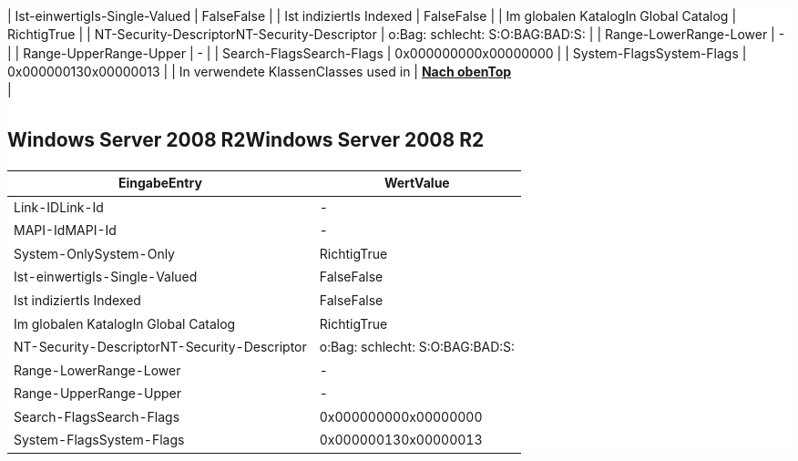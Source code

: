 | <span data-ttu-id="a8daf-229">Ist-einwertig</span><span class="sxs-lookup"><span data-stu-id="a8daf-229">Is-Single-Valued</span></span>       | <span data-ttu-id="a8daf-230">False</span><span class="sxs-lookup"><span data-stu-id="a8daf-230">False</span></span>                           |
| <span data-ttu-id="a8daf-231">Ist indiziert</span><span class="sxs-lookup"><span data-stu-id="a8daf-231">Is Indexed</span></span>             | <span data-ttu-id="a8daf-232">False</span><span class="sxs-lookup"><span data-stu-id="a8daf-232">False</span></span>                           |
| <span data-ttu-id="a8daf-233">Im globalen Katalog</span><span class="sxs-lookup"><span data-stu-id="a8daf-233">In Global Catalog</span></span>      | <span data-ttu-id="a8daf-234">Richtig</span><span class="sxs-lookup"><span data-stu-id="a8daf-234">True</span></span>                            |
| <span data-ttu-id="a8daf-235">NT-Security-Descriptor</span><span class="sxs-lookup"><span data-stu-id="a8daf-235">NT-Security-Descriptor</span></span> | <span data-ttu-id="a8daf-236">o:Bag: schlecht: S:</span><span class="sxs-lookup"><span data-stu-id="a8daf-236">O:BAG:BAD:S:</span></span>                    |
| <span data-ttu-id="a8daf-237">Range-Lower</span><span class="sxs-lookup"><span data-stu-id="a8daf-237">Range-Lower</span></span>            | \-                              |
| <span data-ttu-id="a8daf-238">Range-Upper</span><span class="sxs-lookup"><span data-stu-id="a8daf-238">Range-Upper</span></span>            | \-                              |
| <span data-ttu-id="a8daf-239">Search-Flags</span><span class="sxs-lookup"><span data-stu-id="a8daf-239">Search-Flags</span></span>           | <span data-ttu-id="a8daf-240">0x00000000</span><span class="sxs-lookup"><span data-stu-id="a8daf-240">0x00000000</span></span>                      |
| <span data-ttu-id="a8daf-241">System-Flags</span><span class="sxs-lookup"><span data-stu-id="a8daf-241">System-Flags</span></span>           | <span data-ttu-id="a8daf-242">0x00000013</span><span class="sxs-lookup"><span data-stu-id="a8daf-242">0x00000013</span></span>                      |
| <span data-ttu-id="a8daf-243">In verwendete Klassen</span><span class="sxs-lookup"><span data-stu-id="a8daf-243">Classes used in</span></span>        | [<span data-ttu-id="a8daf-244">**Nach oben**</span><span class="sxs-lookup"><span data-stu-id="a8daf-244">**Top**</span></span>](c-top.md)<br/> |



## <a name="windows-server-2008-r2"></a><span data-ttu-id="a8daf-245">Windows Server 2008 R2</span><span class="sxs-lookup"><span data-stu-id="a8daf-245">Windows Server 2008 R2</span></span>



| <span data-ttu-id="a8daf-246">Eingabe</span><span class="sxs-lookup"><span data-stu-id="a8daf-246">Entry</span></span> | <span data-ttu-id="a8daf-247">Wert</span><span class="sxs-lookup"><span data-stu-id="a8daf-247">Value</span></span> |
|------------------------|---------------------------------|
| <span data-ttu-id="a8daf-248">Link-ID</span><span class="sxs-lookup"><span data-stu-id="a8daf-248">Link-Id</span></span>                | \-                              |
| <span data-ttu-id="a8daf-249">MAPI-Id</span><span class="sxs-lookup"><span data-stu-id="a8daf-249">MAPI-Id</span></span>                | \-                              |
| <span data-ttu-id="a8daf-250">System-Only</span><span class="sxs-lookup"><span data-stu-id="a8daf-250">System-Only</span></span>            | <span data-ttu-id="a8daf-251">Richtig</span><span class="sxs-lookup"><span data-stu-id="a8daf-251">True</span></span>                            |
| <span data-ttu-id="a8daf-252">Ist-einwertig</span><span class="sxs-lookup"><span data-stu-id="a8daf-252">Is-Single-Valued</span></span>       | <span data-ttu-id="a8daf-253">False</span><span class="sxs-lookup"><span data-stu-id="a8daf-253">False</span></span>                           |
| <span data-ttu-id="a8daf-254">Ist indiziert</span><span class="sxs-lookup"><span data-stu-id="a8daf-254">Is Indexed</span></span>             | <span data-ttu-id="a8daf-255">False</span><span class="sxs-lookup"><span data-stu-id="a8daf-255">False</span></span>                           |
| <span data-ttu-id="a8daf-256">Im globalen Katalog</span><span class="sxs-lookup"><span data-stu-id="a8daf-256">In Global Catalog</span></span>      | <span data-ttu-id="a8daf-257">Richtig</span><span class="sxs-lookup"><span data-stu-id="a8daf-257">True</span></span>                            |
| <span data-ttu-id="a8daf-258">NT-Security-Descriptor</span><span class="sxs-lookup"><span data-stu-id="a8daf-258">NT-Security-Descriptor</span></span> | <span data-ttu-id="a8daf-259">o:Bag: schlecht: S:</span><span class="sxs-lookup"><span data-stu-id="a8daf-259">O:BAG:BAD:S:</span></span>                    |
| <span data-ttu-id="a8daf-260">Range-Lower</span><span class="sxs-lookup"><span data-stu-id="a8daf-260">Range-Lower</span></span>            | \-                              |
| <span data-ttu-id="a8daf-261">Range-Upper</span><span class="sxs-lookup"><span data-stu-id="a8daf-261">Range-Upper</span></span>            | \-                              |
| <span data-ttu-id="a8daf-262">Search-Flags</span><span class="sxs-lookup"><span data-stu-id="a8daf-262">Search-Flags</span></span>           | <span data-ttu-id="a8daf-263">0x00000000</span><span class="sxs-lookup"><span data-stu-id="a8daf-263">0x00000000</span></span>                      |
| <span data-ttu-id="a8daf-264">System-Flags</span><span class="sxs-lookup"><span data-stu-id="a8daf-264">System-Flags</span></span>           | <span data-ttu-id="a8daf-265">0x00000013</span><span class="sxs-lookup"><span data-stu-id="a8daf-265">0x00000013</span></span>                      |